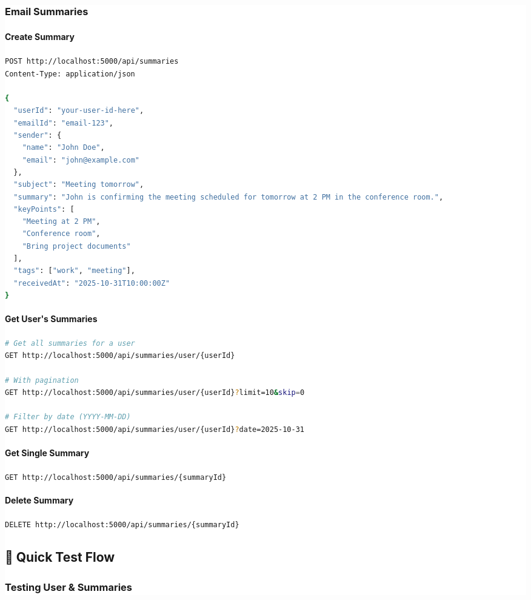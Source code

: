 ### Email Summaries

#### Create Summary
```bash
POST http://localhost:5000/api/summaries
Content-Type: application/json

{
  "userId": "your-user-id-here",
  "emailId": "email-123",
  "sender": {
    "name": "John Doe",
    "email": "john@example.com"
  },
  "subject": "Meeting tomorrow",
  "summary": "John is confirming the meeting scheduled for tomorrow at 2 PM in the conference room.",
  "keyPoints": [
    "Meeting at 2 PM",
    "Conference room",
    "Bring project documents"
  ],
  "tags": ["work", "meeting"],
  "receivedAt": "2025-10-31T10:00:00Z"
}
```

#### Get User's Summaries
```bash
# Get all summaries for a user
GET http://localhost:5000/api/summaries/user/{userId}

# With pagination
GET http://localhost:5000/api/summaries/user/{userId}?limit=10&skip=0

# Filter by date (YYYY-MM-DD)
GET http://localhost:5000/api/summaries/user/{userId}?date=2025-10-31
```

#### Get Single Summary
```bash
GET http://localhost:5000/api/summaries/{summaryId}
```

#### Delete Summary
```bash
DELETE http://localhost:5000/api/summaries/{summaryId}
```

## 📝 Quick Test Flow

### Testing User & Summaries
